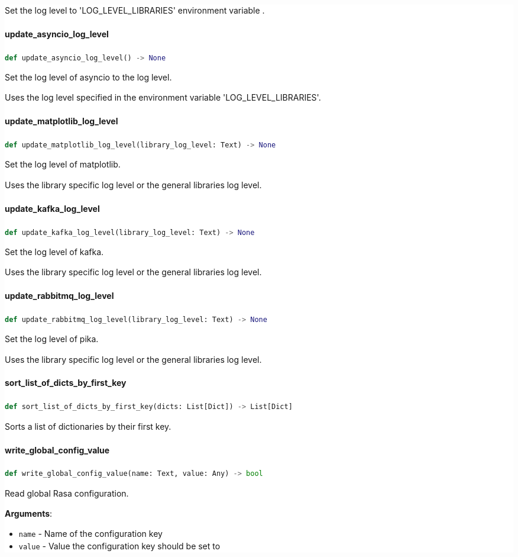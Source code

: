 Set the log level to &#x27;LOG_LEVEL_LIBRARIES&#x27; environment variable .

#### update\_asyncio\_log\_level

```python
def update_asyncio_log_level() -> None
```

Set the log level of asyncio to the log level.

Uses the log level specified in the environment variable &#x27;LOG_LEVEL_LIBRARIES&#x27;.

#### update\_matplotlib\_log\_level

```python
def update_matplotlib_log_level(library_log_level: Text) -> None
```

Set the log level of matplotlib.

Uses the library specific log level or the general libraries log level.

#### update\_kafka\_log\_level

```python
def update_kafka_log_level(library_log_level: Text) -> None
```

Set the log level of kafka.

Uses the library specific log level or the general libraries log level.

#### update\_rabbitmq\_log\_level

```python
def update_rabbitmq_log_level(library_log_level: Text) -> None
```

Set the log level of pika.

Uses the library specific log level or the general libraries log level.

#### sort\_list\_of\_dicts\_by\_first\_key

```python
def sort_list_of_dicts_by_first_key(dicts: List[Dict]) -> List[Dict]
```

Sorts a list of dictionaries by their first key.

#### write\_global\_config\_value

```python
def write_global_config_value(name: Text, value: Any) -> bool
```

Read global Rasa configuration.

**Arguments**:

- `name` - Name of the configuration key
- `value` - Value the configuration key should be set to
  